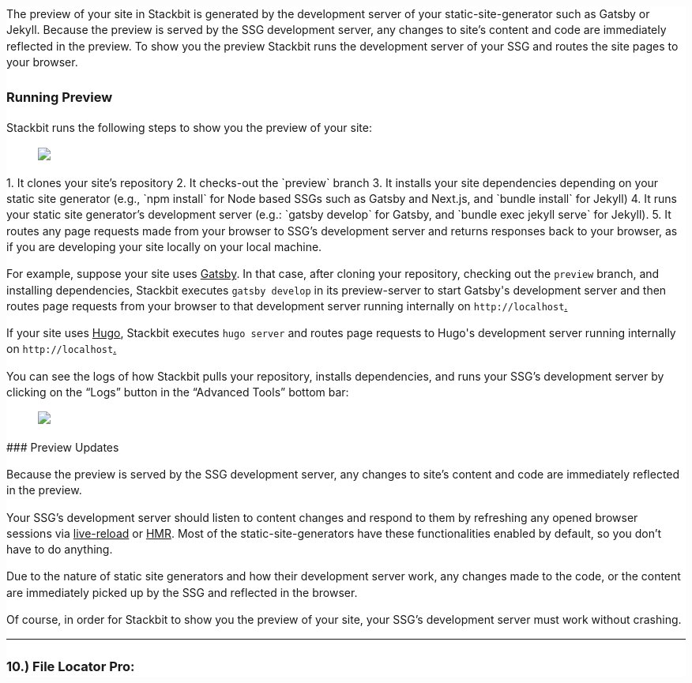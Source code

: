 The preview of your site in Stackbit is generated by the development server of your static-site-generator such as Gatsby or Jekyll. Because the preview is served by the SSG development server, any changes to site’s content and code are immediately reflected in the preview. To show you the preview Stackbit runs the development server of your SSG and routes the site pages to your browser.

### Running Preview

Stackbit runs the following steps to show you the preview of your site:

<figure><img src="https://cdn-images-1.medium.com/max/800/1*5Og44-53zIrpl--Srr25wQ.png" class="graf-image" /></figure>1.  <span id="feea">It clones your site’s repository</span>
2.  <span id="ac5f">It checks-out the `preview` branch</span>
3.  <span id="ce6a">It installs your site dependencies depending on your static site generator (e.g., `npm install` for Node based SSGs such as Gatsby and Next.js, and `bundle install` for Jekyll)</span>
4.  <span id="42fa">It runs your static site generator’s development server (e.g.: `gatsby develop` for Gatsby, and `bundle exec jekyll serve` for Jekyll).</span>
5.  <span id="5b26">It routes any page requests made from your browser to SSG’s development server and returns responses back to your browser, as if you are developing your site locally on your local machine.</span>

For example, suppose your site uses <a href="https://www.gatsbyjs.com/" class="markup--anchor markup--p-anchor">Gatsby</a>. In that case, after cloning your repository, checking out the `preview` branch, and installing dependencies, Stackbit executes `gatsby develop` in its preview-server to start Gatsby's development server and then routes page requests from your browser to that development server running internally on `http://localhost`<a href="http://localhost." class="markup--anchor markup--p-anchor">.</a>

If your site uses <a href="https://gohugo.io/" class="markup--anchor markup--p-anchor">Hugo</a>, Stackbit executes `hugo server` and routes page requests to Hugo's development server running internally on `http://localhost`<a href="http://localhost." class="markup--anchor markup--p-anchor">.</a>

You can see the logs of how Stackbit pulls your repository, installs dependencies, and runs your SSG’s development server by clicking on the “Logs” button in the “Advanced Tools” bottom bar:

<figure><img src="https://cdn-images-1.medium.com/max/800/0*Ak-yJ2z4qySTXyvk.png" class="graf-image" /></figure>### Preview Updates

Because the preview is served by the SSG development server, any changes to site’s content and code are immediately reflected in the preview.

Your SSG’s development server should listen to content changes and respond to them by refreshing any opened browser sessions via <a href="http://livereload.com/" class="markup--anchor markup--p-anchor">live-reload</a> or <a href="https://webpack.js.org/concepts/hot-module-replacement/" class="markup--anchor markup--p-anchor">HMR</a>. Most of the static-site-generators have these functionalities enabled by default, so you don’t have to do anything.

Due to the nature of static site generators and how their development server work, any changes made to the code, or the content are immediately picked up by the SSG and reflected in the browser.

Of course, in order for Stackbit to show you the preview of your site, your SSG’s development server must work without crashing.

------------------------------------------------------------------------

### 10.) File Locator Pro:
